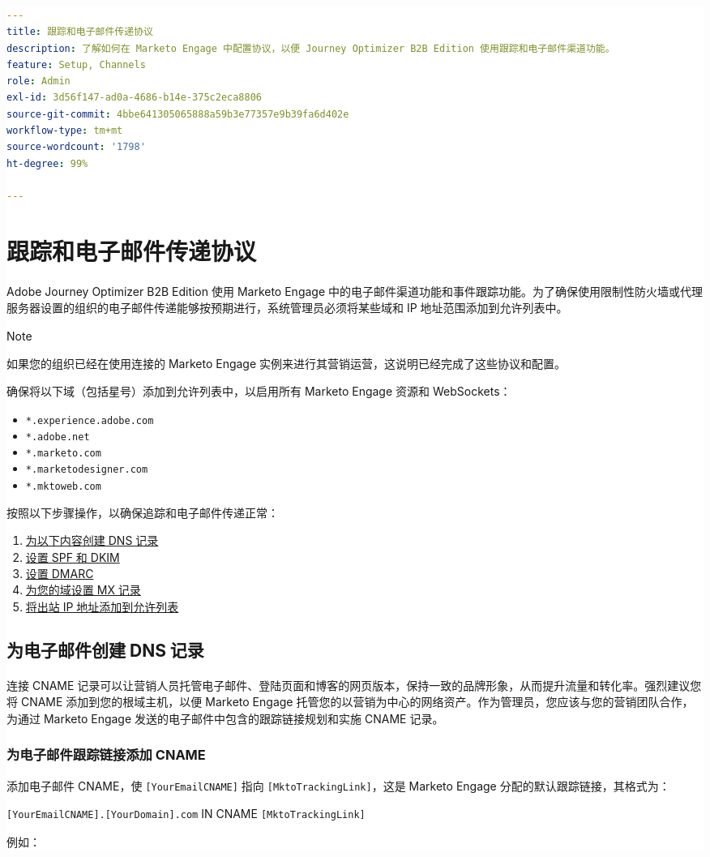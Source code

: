 ```yaml
---
title: 跟踪和电子邮件传递协议
description: 了解如何在 Marketo Engage 中配置协议，以便 Journey Optimizer B2B Edition 使用跟踪和电子邮件渠道功能。
feature: Setup, Channels
role: Admin
exl-id: 3d56f147-ad0a-4686-b14e-375c2eca8806
source-git-commit: 4bbe641305065888a59b3e77357e9b39fa6d402e
workflow-type: tm+mt
source-wordcount: '1798'
ht-degree: 99%

---
```


# 跟踪和电子邮件传递协议

Adobe Journey Optimizer B2B Edition 使用 Marketo Engage 中的电子邮件渠道功能和事件跟踪功能。为了确保使用限制性防火墙或代理服务器设置的组织的电子邮件传递能够按预期进行，系统管理员必须将某些域和 IP 地址范围添加到允许列表中。

>[!NOTE]
>
>如果您的组织已经在使用连接的 Marketo Engage 实例来进行其营销运营，这说明已经完成了这些协议和配置。

确保将以下域（包括星号）添加到允许列表中，以启用所有 Marketo Engage 资源和 WebSockets：

* `*.experience.adobe.com`
* `*.adobe.net`
* `*.marketo.com`
* `*.marketodesigner.com`
* `*.mktoweb.com`

按照以下步骤操作，以确保追踪和电子邮件传递正常：

1. [为以下内容创建 DNS 记录 ](#create-dns-records-for-landing-pages-and-email)
1. [设置 SPF 和 DKIM](#set-up-spf-and-dkim)
1. [设置 DMARC](#set-up-dmarc)
1. [为您的域设置 MX 记录](#set-up-mx-records-for-your-domain)
1. [将出站 IP 地址添加到允许列表](#outbound-ip-addresses)

## 为电子邮件创建 DNS 记录

连接 CNAME 记录可以让营销人员托管电子邮件、登陆页面和博客的网页版本，保持一致的品牌形象，从而提升流量和转化率。强烈建议您将 CNAME 添加到您的根域主机，以便 Marketo Engage 托管您的以营销为中心的网络资产。作为管理员，您应该与您的营销团队合作，为通过 Marketo Engage 发送的电子邮件中包含的跟踪链接规划和实施 CNAME 记录。


### 为电子邮件跟踪链接添加 CNAME

添加电子邮件 CNAME，使 `[YourEmailCNAME]` 指向 `[MktoTrackingLink]`，这是 Marketo Engage 分配的默认跟踪链接，其格式为：

`[YourEmailCNAME].[YourDomain].com` IN CNAME `[MktoTrackingLink]`

例如：
